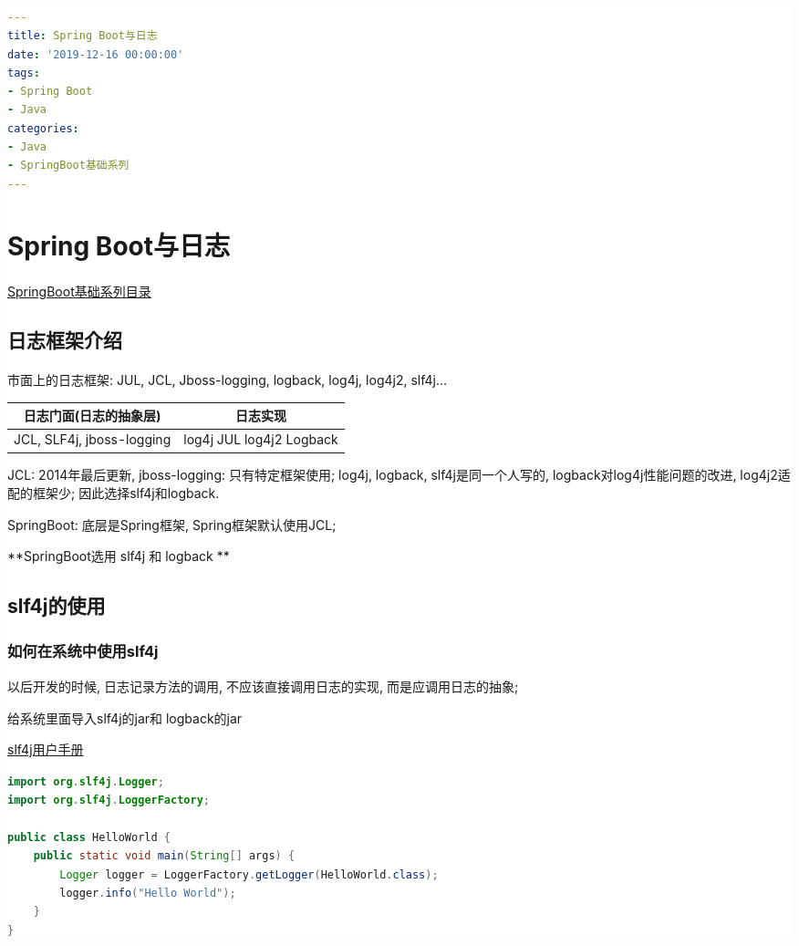 ```yaml
---
title: Spring Boot与日志
date: '2019-12-16 00:00:00'
tags:
- Spring Boot
- Java
categories:
- Java
- SpringBoot基础系列
---
```


# Spring Boot与日志

[SpringBoot基础系列目录](spring-boot-table.md)

## 日志框架介绍

市面上的日志框架: JUL, JCL, Jboss-logging, logback, log4j, log4j2, slf4j...

| 日志门面(日志的抽象层)    | 日志实现                 |
| ------------------------- | ------------------------ |
| JCL, SLF4j, jboss-logging | log4j JUL log4j2 Logback |

JCL: 2014年最后更新, jboss-logging: 只有特定框架使用; log4j, logback, slf4j是同一个人写的, logback对log4j性能问题的改进, log4j2适配的框架少; 因此选择slf4j和logback.

SpringBoot: 底层是Spring框架, Spring框架默认使用JCL;

**SpringBoot选用 slf4j 和 logback **

## slf4j的使用

### 如何在系统中使用slf4j

以后开发的时候, 日志记录方法的调用, 不应该直接调用日志的实现, 而是应调用日志的抽象;

给系统里面导入slf4j的jar和 logback的jar

[slf4j用户手册](http://www.slf4j.org/manual.html)

```java
import org.slf4j.Logger;
import org.slf4j.LoggerFactory;

public class HelloWorld {
    public static void main(String[] args) {
        Logger logger = LoggerFactory.getLogger(HelloWorld.class);
        logger.info("Hello World");
    }
}
```
